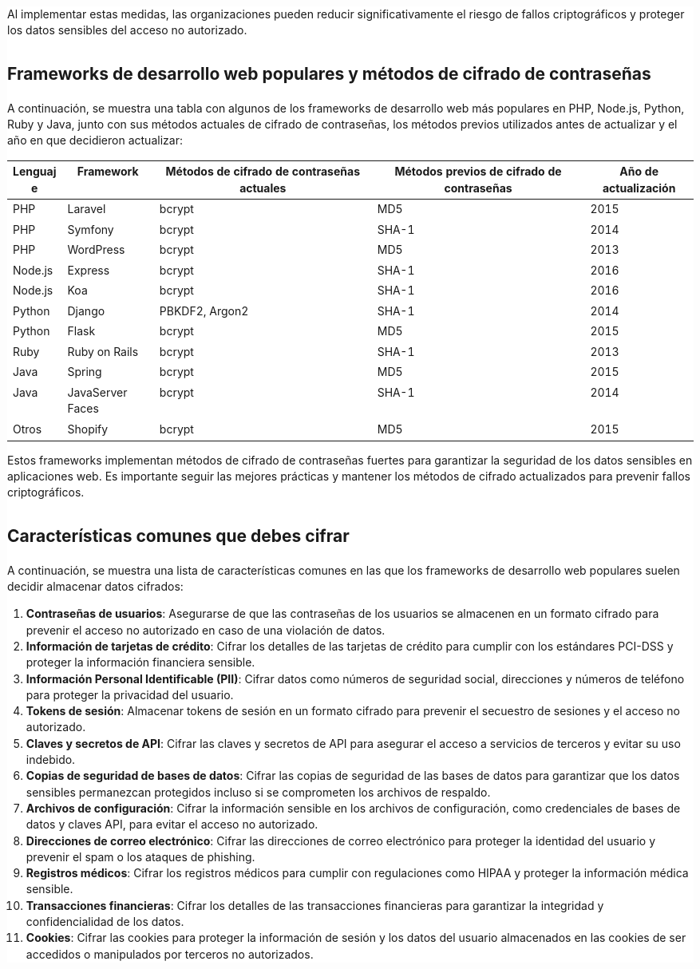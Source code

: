 Al implementar estas medidas, las organizaciones pueden reducir significativamente el riesgo de fallos criptográficos y proteger los datos sensibles del acceso no autorizado.

## Frameworks de desarrollo web populares y métodos de cifrado de contraseñas

A continuación, se muestra una tabla con algunos de los frameworks de desarrollo web más populares en PHP, Node.js, Python, Ruby y Java, junto con sus métodos actuales de cifrado de contraseñas, los métodos previos utilizados antes de actualizar y el año en que decidieron actualizar:

| Lenguaje | Framework         | Métodos de cifrado de contraseñas actuales | Métodos previos de cifrado de contraseñas | Año de actualización |
|----------|-------------------|--------------------------------------------|-------------------------------------------|----------------------|
| PHP      | Laravel           | bcrypt                                     | MD5                                       | 2015                 |
| PHP      | Symfony           | bcrypt                                     | SHA-1                                     | 2014                 |
| PHP      | WordPress         | bcrypt                                     | MD5                                       | 2013                 |
| Node.js  | Express           | bcrypt                                     | SHA-1                                     | 2016                 |
| Node.js  | Koa               | bcrypt                                     | SHA-1                                     | 2016                 |
| Python   | Django            | PBKDF2, Argon2                             | SHA-1                                     | 2014                 |
| Python   | Flask             | bcrypt                                     | MD5                                       | 2015                 |
| Ruby     | Ruby on Rails     | bcrypt                                     | SHA-1                                     | 2013                 |
| Java     | Spring            | bcrypt                                     | MD5                                       | 2015                 |
| Java     | JavaServer Faces  | bcrypt                                     | SHA-1                                     | 2014                 |
| Otros    | Shopify           | bcrypt                                     | MD5                                       | 2015                 |

Estos frameworks implementan métodos de cifrado de contraseñas fuertes para garantizar la seguridad de los datos sensibles en aplicaciones web. Es importante seguir las mejores prácticas y mantener los métodos de cifrado actualizados para prevenir fallos criptográficos.

## Características comunes que debes cifrar

A continuación, se muestra una lista de características comunes en las que los frameworks de desarrollo web populares suelen decidir almacenar datos cifrados:

1. **Contraseñas de usuarios**: Asegurarse de que las contraseñas de los usuarios se almacenen en un formato cifrado para prevenir el acceso no autorizado en caso de una violación de datos.
2. **Información de tarjetas de crédito**: Cifrar los detalles de las tarjetas de crédito para cumplir con los estándares PCI-DSS y proteger la información financiera sensible.
3. **Información Personal Identificable (PII)**: Cifrar datos como números de seguridad social, direcciones y números de teléfono para proteger la privacidad del usuario.
4. **Tokens de sesión**: Almacenar tokens de sesión en un formato cifrado para prevenir el secuestro de sesiones y el acceso no autorizado.
5. **Claves y secretos de API**: Cifrar las claves y secretos de API para asegurar el acceso a servicios de terceros y evitar su uso indebido.
6. **Copias de seguridad de bases de datos**: Cifrar las copias de seguridad de las bases de datos para garantizar que los datos sensibles permanezcan protegidos incluso si se comprometen los archivos de respaldo.
7. **Archivos de configuración**: Cifrar la información sensible en los archivos de configuración, como credenciales de bases de datos y claves API, para evitar el acceso no autorizado.
8. **Direcciones de correo electrónico**: Cifrar las direcciones de correo electrónico para proteger la identidad del usuario y prevenir el spam o los ataques de phishing.
9. **Registros médicos**: Cifrar los registros médicos para cumplir con regulaciones como HIPAA y proteger la información médica sensible.
10. **Transacciones financieras**: Cifrar los detalles de las transacciones financieras para garantizar la integridad y confidencialidad de los datos.
11. **Cookies**: Cifrar las cookies para proteger la información de sesión y los datos del usuario almacenados en las cookies de ser accedidos o manipulados por terceros no autorizados.
